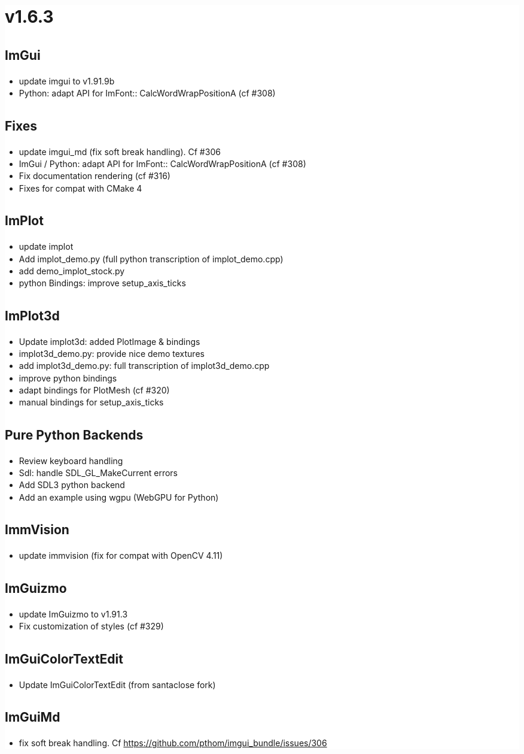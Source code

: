 
# v1.6.3

## ImGui
- update imgui to v1.91.9b
- Python: adapt API for ImFont:: CalcWordWrapPositionA  (cf #308)

## Fixes
- update imgui_md (fix soft break handling). Cf #306
- ImGui / Python: adapt API for ImFont:: CalcWordWrapPositionA  (cf #308)
- Fix documentation rendering (cf #316)
- Fixes for compat with CMake 4

## ImPlot
- update implot
- Add implot_demo.py (full python transcription of implot_demo.cpp)
- add demo_implot_stock.py
- python Bindings: improve  setup_axis_ticks

## ImPlot3d
- Update implot3d: added PlotImage & bindings
- implot3d_demo.py: provide nice demo textures
- add implot3d_demo.py: full transcription of implot3d_demo.cpp
- improve python bindings
- adapt bindings for PlotMesh (cf #320)
- manual bindings for  setup_axis_ticks

## Pure Python Backends
- Review keyboard handling
- Sdl: handle SDL_GL_MakeCurrent errors
- Add SDL3 python backend
- Add an example using wgpu (WebGPU for Python)

## ImmVision
- update immvision (fix for compat with OpenCV 4.11)

## ImGuizmo
- update ImGuizmo to v1.91.3
- Fix customization of styles (cf #329)

## ImGuiColorTextEdit
- Update ImGuiColorTextEdit (from santaclose fork)

## ImGuiMd
- fix soft break handling. Cf https://github.com/pthom/imgui_bundle/issues/306
